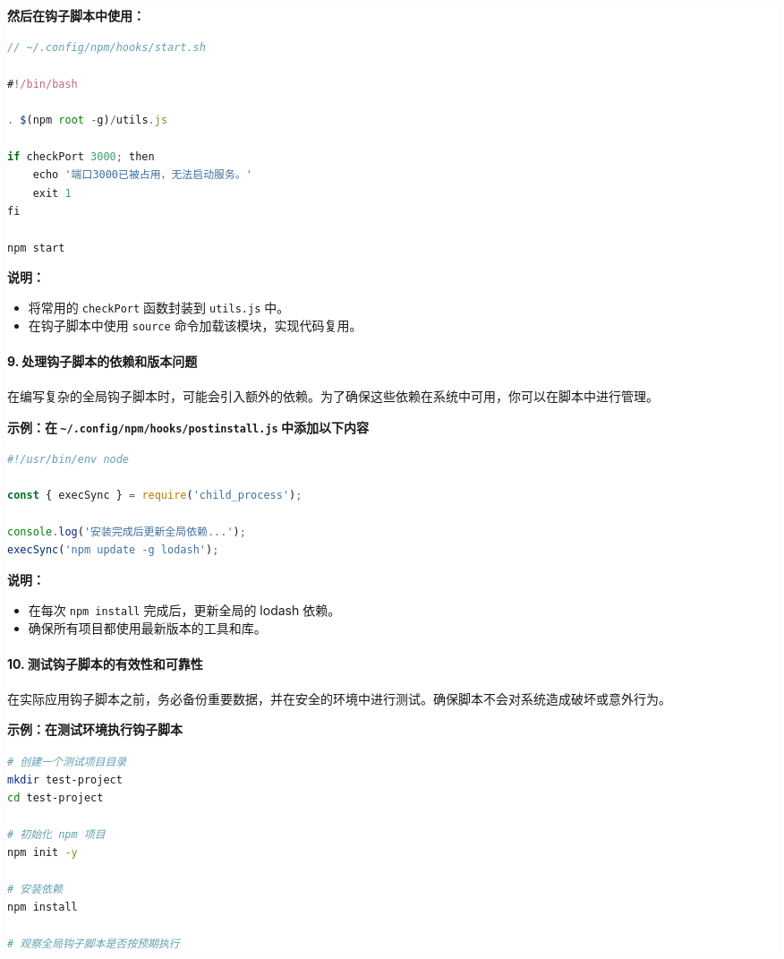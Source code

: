 **然后在钩子脚本中使用：**

```javascript
// ~/.config/npm/hooks/start.sh

#!/bin/bash

. $(npm root -g)/utils.js

if checkPort 3000; then
    echo '端口3000已被占用，无法启动服务。'
    exit 1
fi

npm start
```

**说明：**

- 将常用的 `checkPort` 函数封装到 `utils.js` 中。
- 在钩子脚本中使用 `source` 命令加载该模块，实现代码复用。

#### 9. **处理钩子脚本的依赖和版本问题**

在编写复杂的全局钩子脚本时，可能会引入额外的依赖。为了确保这些依赖在系统中可用，你可以在脚本中进行管理。

**示例：在 `~/.config/npm/hooks/postinstall.js` 中添加以下内容**

```javascript
#!/usr/bin/env node

const { execSync } = require('child_process');

console.log('安装完成后更新全局依赖...');
execSync('npm update -g lodash');
```

**说明：**

- 在每次 `npm install` 完成后，更新全局的 lodash 依赖。
- 确保所有项目都使用最新版本的工具和库。

#### 10. **测试钩子脚本的有效性和可靠性**

在实际应用钩子脚本之前，务必备份重要数据，并在安全的环境中进行测试。确保脚本不会对系统造成破坏或意外行为。

**示例：在测试环境执行钩子脚本**

```bash
# 创建一个测试项目目录
mkdir test-project
cd test-project

# 初始化 npm 项目
npm init -y

# 安装依赖
npm install

# 观察全局钩子脚本是否按预期执行
```
